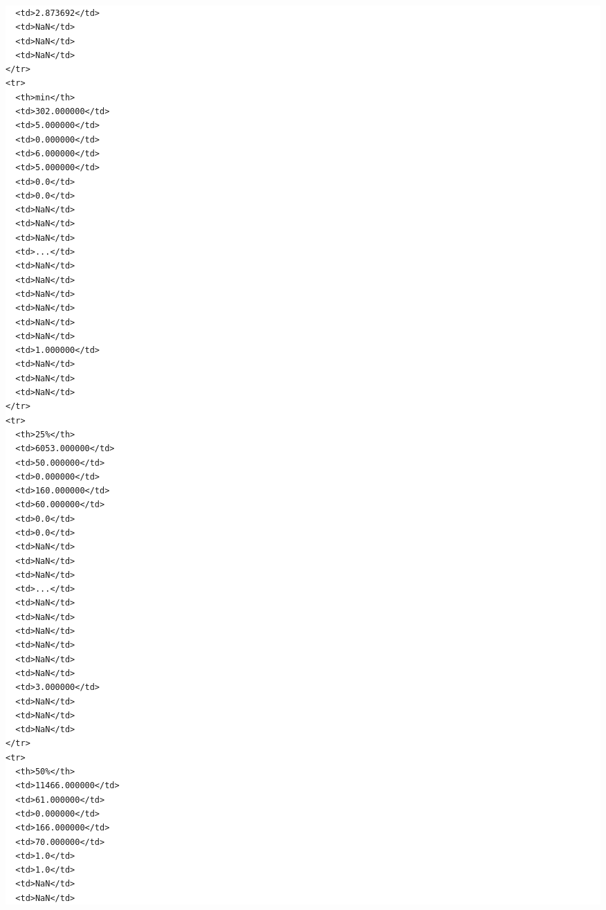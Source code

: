       <td>2.873692</td>
      <td>NaN</td>
      <td>NaN</td>
      <td>NaN</td>
    </tr>
    <tr>
      <th>min</th>
      <td>302.000000</td>
      <td>5.000000</td>
      <td>0.000000</td>
      <td>6.000000</td>
      <td>5.000000</td>
      <td>0.0</td>
      <td>0.0</td>
      <td>NaN</td>
      <td>NaN</td>
      <td>NaN</td>
      <td>...</td>
      <td>NaN</td>
      <td>NaN</td>
      <td>NaN</td>
      <td>NaN</td>
      <td>NaN</td>
      <td>NaN</td>
      <td>1.000000</td>
      <td>NaN</td>
      <td>NaN</td>
      <td>NaN</td>
    </tr>
    <tr>
      <th>25%</th>
      <td>6053.000000</td>
      <td>50.000000</td>
      <td>0.000000</td>
      <td>160.000000</td>
      <td>60.000000</td>
      <td>0.0</td>
      <td>0.0</td>
      <td>NaN</td>
      <td>NaN</td>
      <td>NaN</td>
      <td>...</td>
      <td>NaN</td>
      <td>NaN</td>
      <td>NaN</td>
      <td>NaN</td>
      <td>NaN</td>
      <td>NaN</td>
      <td>3.000000</td>
      <td>NaN</td>
      <td>NaN</td>
      <td>NaN</td>
    </tr>
    <tr>
      <th>50%</th>
      <td>11466.000000</td>
      <td>61.000000</td>
      <td>0.000000</td>
      <td>166.000000</td>
      <td>70.000000</td>
      <td>1.0</td>
      <td>1.0</td>
      <td>NaN</td>
      <td>NaN</td>